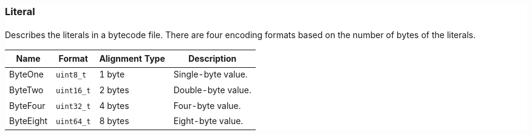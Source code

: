 
### Literal
Describes the literals in a bytecode file. There are four encoding formats based on the number of bytes of the literals.

| **Name**| **Format**| **Alignment Type**| **Description**|
| -------------- | -------------- | ------------------ | -------------- |
| ByteOne        | `uint8_t`        | 1 byte           | Single-byte value.  |
| ByteTwo        | `uint16_t`       | 2 bytes           | Double-byte value.  |
| ByteFour       | `uint32_t`       | 4 bytes           | Four-byte value.  |
| ByteEight      | `uint64_t`       | 8 bytes           | Eight-byte value.  |

